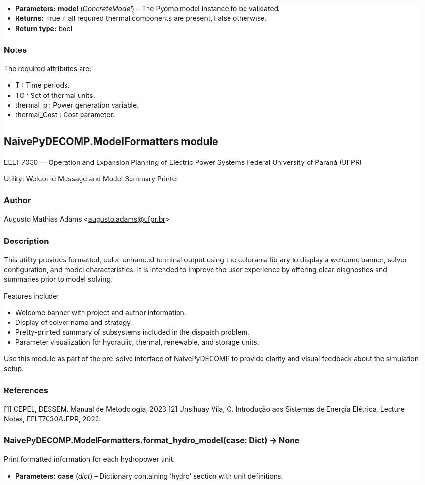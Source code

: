 * **Parameters:**
  **model** (*ConcreteModel*) – The Pyomo model instance to be validated.
* **Returns:**
  True if all required thermal components are present, False otherwise.
* **Return type:**
  bool

### Notes

The required attributes are:
- T             : Time periods.
- TG            : Set of thermal units.
- thermal_p     : Power generation variable.
- thermal_Cost    : Cost parameter.

## NaivePyDECOMP.ModelFormatters module

EELT 7030 — Operation and Expansion Planning of Electric Power Systems
Federal University of Paraná (UFPR)

Utility: Welcome Message and Model Summary Printer

### Author

Augusto Mathias Adams <[augusto.adams@ufpr.br](mailto:augusto.adams@ufpr.br)>

### Description

This utility provides formatted, color-enhanced terminal output using the
colorama library to display a welcome banner, solver configuration,
and model characteristics. It is intended to improve the user experience
by offering clear diagnostics and summaries prior to model solving.

Features include:
- Welcome banner with project and author information.
- Display of solver name and strategy.
- Pretty-printed summary of subsystems included in the dispatch problem.
- Parameter visualization for hydraulic, thermal, renewable, and storage units.

Use this module as part of the pre-solve interface of NaivePyDECOMP to
provide clarity and visual feedback about the simulation setup.

### References

[1] CEPEL, DESSEM. Manual de Metodologia, 2023
[2] Unsihuay Vila, C. Introdução aos Sistemas de Energia Elétrica, Lecture Notes, EELT7030/UFPR, 2023.

### NaivePyDECOMP.ModelFormatters.format_hydro_model(case: Dict) → None

Print formatted information for each hydropower unit.

* **Parameters:**
  **case** (*dict*) – Dictionary containing ‘hydro’ section with unit definitions.
